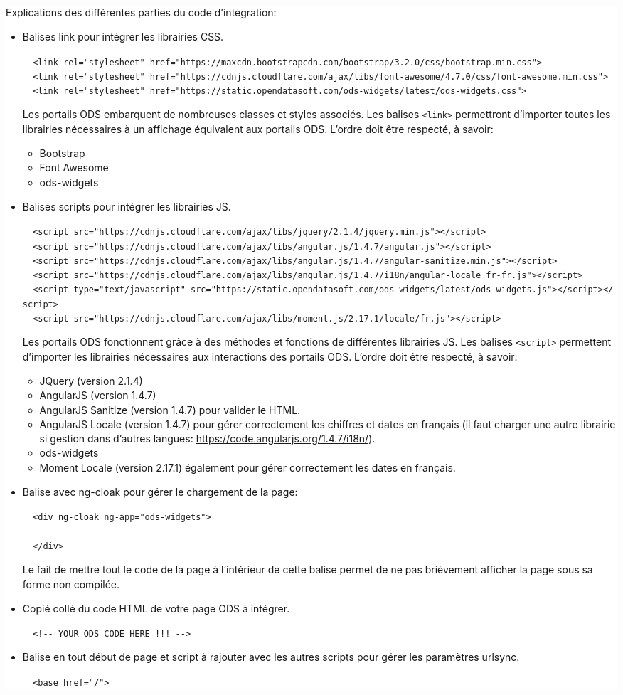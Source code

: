 Explications des différentes parties du code d’intégration:
* Balises link pour intégrer les librairies CSS. 

        <link rel="stylesheet" href="https://maxcdn.bootstrapcdn.com/bootstrap/3.2.0/css/bootstrap.min.css">
        <link rel="stylesheet" href="https://cdnjs.cloudflare.com/ajax/libs/font-awesome/4.7.0/css/font-awesome.min.css">
        <link rel="stylesheet" href="https://static.opendatasoft.com/ods-widgets/latest/ods-widgets.css">

  Les portails ODS embarquent de nombreuses classes et styles associés. Les balises ```<link>``` permettront d’importer toutes les librairies nécessaires à un affichage équivalent aux portails ODS. L’ordre doit être respecté, à savoir:
    * Bootstrap
    * Font Awesome
    * ods-widgets

* Balises scripts pour intégrer les librairies JS.

        <script src="https://cdnjs.cloudflare.com/ajax/libs/jquery/2.1.4/jquery.min.js"></script>
        <script src="https://cdnjs.cloudflare.com/ajax/libs/angular.js/1.4.7/angular.js"></script>
        <script src="https://cdnjs.cloudflare.com/ajax/libs/angular.js/1.4.7/angular-sanitize.min.js"></script>
        <script src="https://cdnjs.cloudflare.com/ajax/libs/angular.js/1.4.7/i18n/angular-locale_fr-fr.js"></script>
        <script type="text/javascript" src="https://static.opendatasoft.com/ods-widgets/latest/ods-widgets.js"></script></script>
        <script src="https://cdnjs.cloudflare.com/ajax/libs/moment.js/2.17.1/locale/fr.js"></script> 

  Les portails ODS fonctionnent grâce à des méthodes et fonctions de différentes librairies JS. Les balises ```<script>``` permettent d’importer les librairies nécessaires aux interactions des portails ODS. L’ordre doit être respecté, à savoir:
    * JQuery (version 2.1.4)
    * AngularJS (version 1.4.7)
    * AngularJS Sanitize (version 1.4.7) pour valider le HTML.
    * AngularJS Locale (version 1.4.7) pour gérer correctement les chiffres et dates en français (il faut charger une autre librairie si gestion dans d’autres langues: https://code.angularjs.org/1.4.7/i18n/).
    * ods-widgets
    * Moment Locale (version 2.17.1) également pour gérer correctement les dates en français.   

* Balise avec ng-cloak pour gérer le chargement de la page: 

        <div ng-cloak ng-app="ods-widgets">
                
        </div>

  Le fait de mettre tout le code de la page à l’intérieur de cette balise permet de ne pas brièvement afficher la page sous sa forme non compilée.
  
* Copié collé du code HTML de votre page ODS à intégrer.

        <!-- YOUR ODS CODE HERE !!! -->
         
* Balise en tout début de page et script à rajouter avec les autres scripts pour gérer les paramètres urlsync.

        <base href="/">
